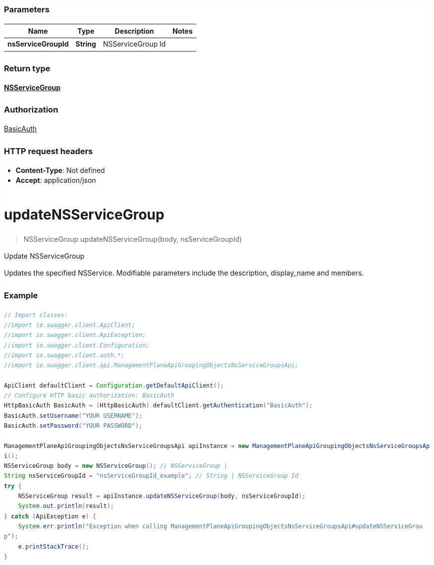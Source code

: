 
### Parameters

Name | Type | Description  | Notes
------------- | ------------- | ------------- | -------------
 **nsServiceGroupId** | **String**| NSServiceGroup Id |

### Return type

[**NSServiceGroup**](NSServiceGroup.md)

### Authorization

[BasicAuth](../README.md#BasicAuth)

### HTTP request headers

 - **Content-Type**: Not defined
 - **Accept**: application/json

<a name="updateNSServiceGroup"></a>
# **updateNSServiceGroup**
> NSServiceGroup updateNSServiceGroup(body, nsServiceGroupId)

Update NSServiceGroup

Updates the specified NSService. Modifiable parameters include the description, display_name and members. 

### Example
```java
// Import classes:
//import io.swagger.client.ApiClient;
//import io.swagger.client.ApiException;
//import io.swagger.client.Configuration;
//import io.swagger.client.auth.*;
//import io.swagger.client.api.ManagementPlaneApiGroupingObjectsNsServiceGroupsApi;

ApiClient defaultClient = Configuration.getDefaultApiClient();
// Configure HTTP basic authorization: BasicAuth
HttpBasicAuth BasicAuth = (HttpBasicAuth) defaultClient.getAuthentication("BasicAuth");
BasicAuth.setUsername("YOUR USERNAME");
BasicAuth.setPassword("YOUR PASSWORD");

ManagementPlaneApiGroupingObjectsNsServiceGroupsApi apiInstance = new ManagementPlaneApiGroupingObjectsNsServiceGroupsApi();
NSServiceGroup body = new NSServiceGroup(); // NSServiceGroup | 
String nsServiceGroupId = "nsServiceGroupId_example"; // String | NSServiceGroup Id
try {
    NSServiceGroup result = apiInstance.updateNSServiceGroup(body, nsServiceGroupId);
    System.out.println(result);
} catch (ApiException e) {
    System.err.println("Exception when calling ManagementPlaneApiGroupingObjectsNsServiceGroupsApi#updateNSServiceGroup");
    e.printStackTrace();
}
```
